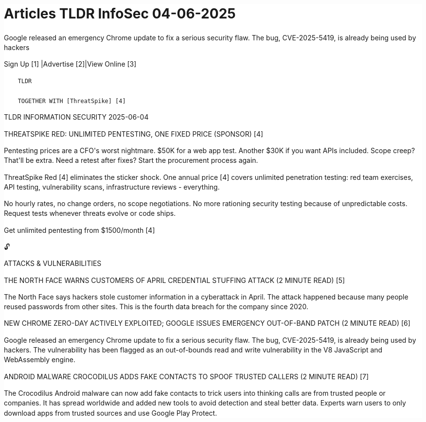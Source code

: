 # Articles TLDR InfoSec 04-06-2025

Google released an emergency Chrome update to fix a serious security
flaw. The bug, CVE-2025-5419, is already being used by
hackers ‌ ‌ ‌ ‌ ‌ ‌ ‌ ‌ ‌ ‌ ‌ ‌ ‌ ‌ ‌ ‌ ‌ ‌ ‌ ‌ ‌ ‌ ‌ ‌ ‌ ‌  ‌ ‌ ‌ ‌ ‌ ‌ ‌ ‌ ‌ ‌ ‌ ‌ ‌ ‌ ‌ ‌ ‌ ‌ ‌ ‌ ‌ ‌ ‌ ‌ ‌ ‌ 


 Sign Up [1] |Advertise [2]|View Online [3] 

		TLDR 

		TOGETHER WITH [ThreatSpike] [4]

TLDR INFORMATION SECURITY 2025-06-04

 THREATSPIKE RED: UNLIMITED PENTESTING, ONE FIXED PRICE (SPONSOR) [4] 

 Pentesting prices are a CFO's worst nightmare. $50K for a web app
test. Another $30K if you want APIs included. Scope creep? That'll be
extra. Need a retest after fixes? Start the procurement process again.

ThreatSpike Red [4] eliminates the sticker shock. One annual price [4]
covers unlimited penetration testing: red team exercises, API testing,
vulnerability scans, infrastructure reviews - everything.

No hourly rates, no change orders, no scope negotiations. No more
rationing security testing because of unpredictable costs. Request
tests whenever threats evolve or code ships.

Get unlimited pentesting from $1500/month [4]

🔓 

ATTACKS & VULNERABILITIES

 THE NORTH FACE WARNS CUSTOMERS OF APRIL CREDENTIAL STUFFING ATTACK (2
MINUTE READ) [5] 

 The North Face says hackers stole customer information in a
cyberattack in April. The attack happened because many people reused
passwords from other sites. This is the fourth data breach for the
company since 2020. 

 NEW CHROME ZERO-DAY ACTIVELY EXPLOITED; GOOGLE ISSUES EMERGENCY
OUT-OF-BAND PATCH (2 MINUTE READ) [6] 

 Google released an emergency Chrome update to fix a serious security
flaw. The bug, CVE-2025-5419, is already being used by hackers. The
vulnerability has been flagged as an out-of-bounds read and write
vulnerability in the V8 JavaScript and WebAssembly engine. 

 ANDROID MALWARE CROCODILUS ADDS FAKE CONTACTS TO SPOOF TRUSTED
CALLERS (2 MINUTE READ) [7] 

 The Crocodilus Android malware can now add fake contacts to trick
users into thinking calls are from trusted people or companies. It has
spread worldwide and added new tools to avoid detection and steal
better data. Experts warn users to only download apps from trusted
sources and use Google Play Protect. 
